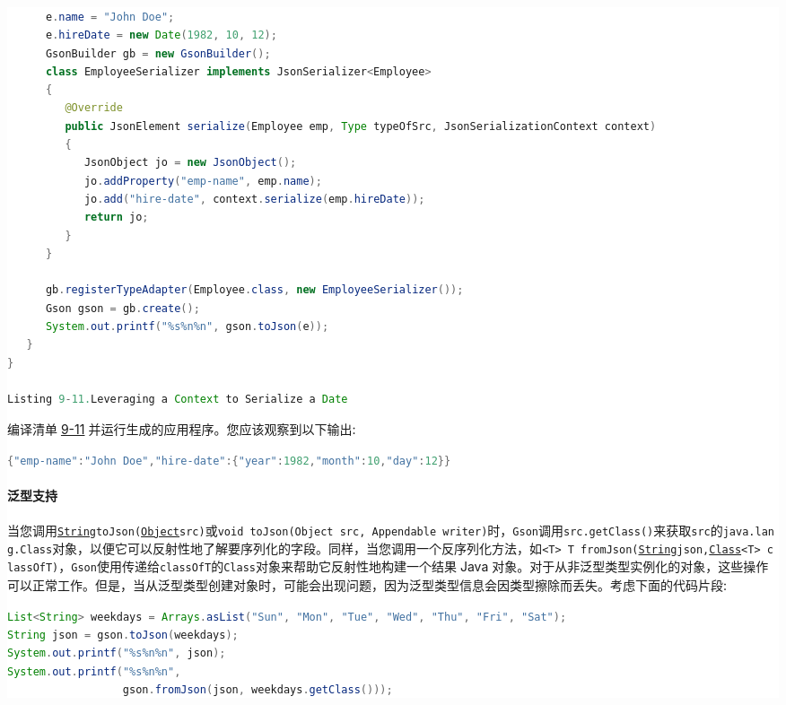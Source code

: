 ```java
      e.name = "John Doe";
      e.hireDate = new Date(1982, 10, 12);
      GsonBuilder gb = new GsonBuilder();
      class EmployeeSerializer implements JsonSerializer<Employee>
      {
         @Override
         public JsonElement serialize(Employee emp, Type typeOfSrc, JsonSerializationContext context)
         {
            JsonObject jo = new JsonObject();
            jo.addProperty("emp-name", emp.name);
            jo.add("hire-date", context.serialize(emp.hireDate));
            return jo;
         }
      }

      gb.registerTypeAdapter(Employee.class, new EmployeeSerializer());
      Gson gson = gb.create();
      System.out.printf("%s%n%n", gson.toJson(e));
   }
}

Listing 9-11.Leveraging a Context to Serialize a Date

```

编译清单 [9-11](#Par192) 并运行生成的应用程序。您应该观察到以下输出:

```java
{"emp-name":"John Doe","hire-date":{"year":1982,"month":10,"day":12}}

```

#### 泛型支持

当您调用[`String`](http://docs.oracle.com/javase/6/docs/api/java/lang/String.html?is-external=true#class%20or%20interface%20in%20java.lang)`toJson(`[`Object`](http://docs.oracle.com/javase/6/docs/api/java/lang/Object.html?is-external=true#class%20or%20interface%20in%20java.lang)`src)`或`void toJson(Object src, Appendable writer)`时，`Gson`调用`src.getClass()`来获取`src`的`java.lang.Class`对象，以便它可以反射性地了解要序列化的字段。同样，当您调用一个反序列化方法，如`<T> T fromJson(`[`String`](http://docs.oracle.com/javase/6/docs/api/java/lang/String.html?is-external=true#class%20or%20interface%20in%20java.lang)`json,`[`Class`](http://docs.oracle.com/javase/6/docs/api/java/lang/Class.html?is-external=true#class%20or%20interface%20in%20java.lang)`<T> classOfT)`，`Gson`使用传递给`classOfT`的`Class`对象来帮助它反射性地构建一个结果 Java 对象。对于从非泛型类型实例化的对象，这些操作可以正常工作。但是，当从泛型类型创建对象时，可能会出现问题，因为泛型类型信息会因类型擦除而丢失。考虑下面的代码片段:

```java
List<String> weekdays = Arrays.asList("Sun", "Mon", "Tue", "Wed", "Thu", "Fri", "Sat");
String json = gson.toJson(weekdays);
System.out.printf("%s%n%n", json);
System.out.printf("%s%n%n",
                  gson.fromJson(json, weekdays.getClass()));

```
